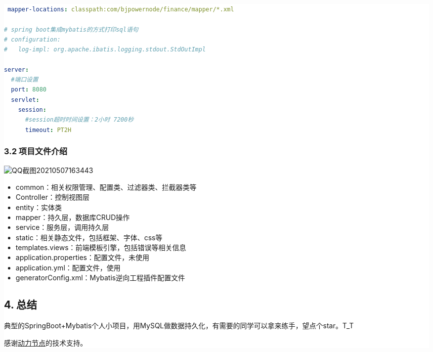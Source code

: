 ```yml
 mapper-locations: classpath:com/bjpowernode/finance/mapper/*.xml

# spring boot集成mybatis的方式打印sql语句
# configuration:
#   log-impl: org.apache.ibatis.logging.stdout.StdOutImpl

server:
  #端口设置
  port: 8080
  servlet:
    session:
      #session超时时间设置：2小时 7200秒
      timeout: PT2H
```

### 3.2 项目文件介绍

![QQ截图20210507163443](https://tuyong.oss-cn-hangzhou.aliyuncs.com/img/20210507163515.png)

* common：相关权限管理、配置类、过滤器类、拦截器类等
* Controller：控制视图层
* entity：实体类
* mapper：持久层，数据库CRUD操作
* service：服务层，调用持久层
* static：相关静态文件，包括框架、字体、css等
* templates.views：前端模板引擎，包括错误等相关信息
* application.properties：配置文件，未使用
* application.yml：配置文件，使用
* generatorConfig.xml：Mybatis逆向工程插件配置文件

## 4. 总结

典型的SpringBoot+Mybatis个人小项目，用MySQL做数据持久化，有需要的同学可以拿来练手，望点个star。T_T

感谢[动力节点](http://www.bjpowernode.com/javavideo.html)的技术支持。

